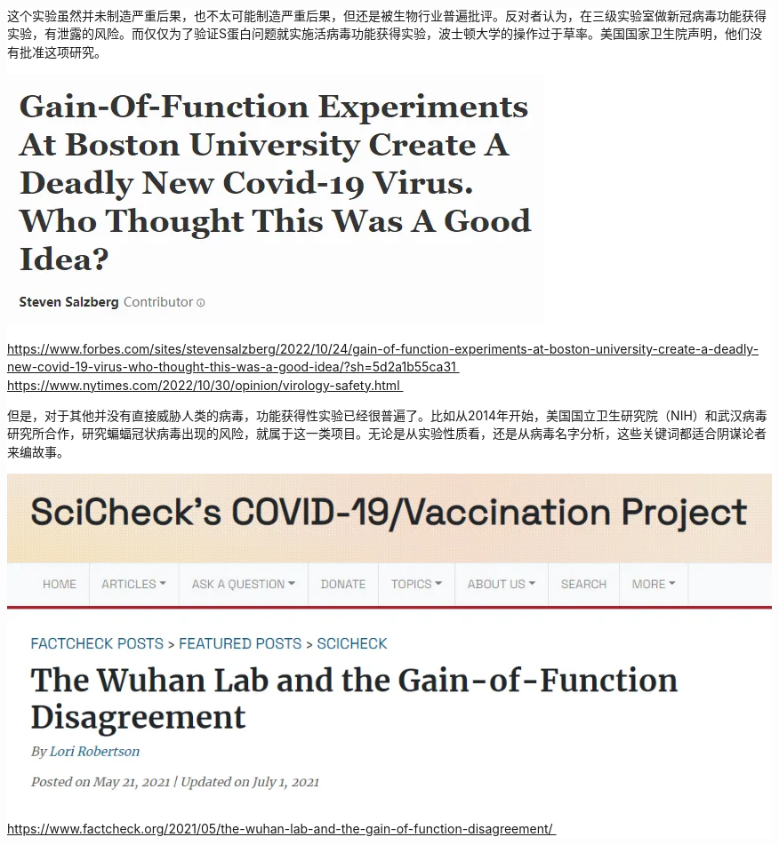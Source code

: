 
这个实验虽然并未制造严重后果，也不太可能制造严重后果，但还是被生物行业普遍批评。反对者认为，在三级实验室做新冠病毒功能获得实验，有泄露的风险。而仅仅为了验证S蛋白问题就实施活病毒功能获得实验，波士顿大学的操作过于草率。美国国家卫生院声明，他们没有批准这项研究。

![](/images/btnews/btnews/0501_0600/0553/993e2e83-f85e-4ec2-9e9e-7a3e59fa1a9d.webp)



https://www.forbes.com/sites/stevensalzberg/2022/10/24/gain-of-function-experiments-at-boston-university-create-a-deadly-new-covid-19-virus-who-thought-this-was-a-good-idea/?sh=5d2a1b55ca31 
https://www.nytimes.com/2022/10/30/opinion/virology-safety.html 


但是，对于其他并没有直接威胁人类的病毒，功能获得性实验已经很普遍了。比如从2014年开始，美国国立卫生研究院（NIH）和武汉病毒研究所合作，研究蝙蝠冠状病毒出现的风险，就属于这一类项目。无论是从实验性质看，还是从病毒名字分析，这些关键词都适合阴谋论者来编故事。

![](/images/btnews/btnews/0501_0600/0553/769ecd54-2513-45d1-9134-5bd6083831eb.webp)


https://www.factcheck.org/2021/05/the-wuhan-lab-and-the-gain-of-function-disagreement/ 


